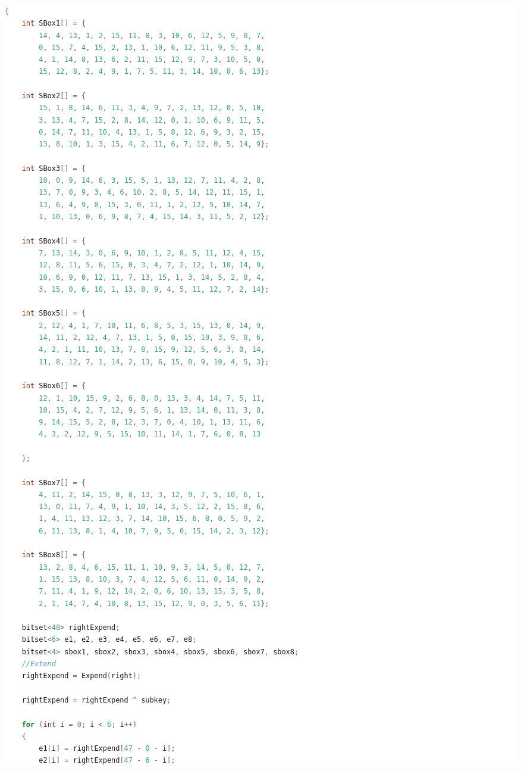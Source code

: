 ```c++
{
	int SBox1[] = {
		14, 4, 13, 1, 2, 15, 11, 8, 3, 10, 6, 12, 5, 9, 0, 7,
		0, 15, 7, 4, 15, 2, 13, 1, 10, 6, 12, 11, 9, 5, 3, 8,
		4, 1, 14, 8, 13, 6, 2, 11, 15, 12, 9, 7, 3, 10, 5, 0,
		15, 12, 8, 2, 4, 9, 1, 7, 5, 11, 3, 14, 10, 0, 6, 13};

	int SBox2[] = {
		15, 1, 8, 14, 6, 11, 3, 4, 9, 7, 2, 13, 12, 0, 5, 10,
		3, 13, 4, 7, 15, 2, 8, 14, 12, 0, 1, 10, 6, 9, 11, 5,
		0, 14, 7, 11, 10, 4, 13, 1, 5, 8, 12, 6, 9, 3, 2, 15,
		13, 8, 10, 1, 3, 15, 4, 2, 11, 6, 7, 12, 0, 5, 14, 9};

	int SBox3[] = {
		10, 0, 9, 14, 6, 3, 15, 5, 1, 13, 12, 7, 11, 4, 2, 8,
		13, 7, 0, 9, 3, 4, 6, 10, 2, 8, 5, 14, 12, 11, 15, 1,
		13, 6, 4, 9, 8, 15, 3, 0, 11, 1, 2, 12, 5, 10, 14, 7,
		1, 10, 13, 0, 6, 9, 8, 7, 4, 15, 14, 3, 11, 5, 2, 12};

	int SBox4[] = {
		7, 13, 14, 3, 0, 6, 9, 10, 1, 2, 8, 5, 11, 12, 4, 15,
		12, 8, 11, 5, 6, 15, 0, 3, 4, 7, 2, 12, 1, 10, 14, 9,
		10, 6, 9, 0, 12, 11, 7, 13, 15, 1, 3, 14, 5, 2, 8, 4,
		3, 15, 0, 6, 10, 1, 13, 8, 9, 4, 5, 11, 12, 7, 2, 14};

	int SBox5[] = {
		2, 12, 4, 1, 7, 10, 11, 6, 8, 5, 3, 15, 13, 0, 14, 9,
		14, 11, 2, 12, 4, 7, 13, 1, 5, 0, 15, 10, 3, 9, 8, 6,
		4, 2, 1, 11, 10, 13, 7, 8, 15, 9, 12, 5, 6, 3, 0, 14,
		11, 8, 12, 7, 1, 14, 2, 13, 6, 15, 0, 9, 10, 4, 5, 3};

	int SBox6[] = {
		12, 1, 10, 15, 9, 2, 6, 8, 0, 13, 3, 4, 14, 7, 5, 11,
		10, 15, 4, 2, 7, 12, 9, 5, 6, 1, 13, 14, 0, 11, 3, 8,
		9, 14, 15, 5, 2, 8, 12, 3, 7, 0, 4, 10, 1, 13, 11, 6,
		4, 3, 2, 12, 9, 5, 15, 10, 11, 14, 1, 7, 6, 0, 8, 13

	};

	int SBox7[] = {
		4, 11, 2, 14, 15, 0, 8, 13, 3, 12, 9, 7, 5, 10, 6, 1,
		13, 0, 11, 7, 4, 9, 1, 10, 14, 3, 5, 12, 2, 15, 8, 6,
		1, 4, 11, 13, 12, 3, 7, 14, 10, 15, 6, 8, 0, 5, 9, 2,
		6, 11, 13, 8, 1, 4, 10, 7, 9, 5, 0, 15, 14, 2, 3, 12};

	int SBox8[] = {
		13, 2, 8, 4, 6, 15, 11, 1, 10, 9, 3, 14, 5, 0, 12, 7,
		1, 15, 13, 8, 10, 3, 7, 4, 12, 5, 6, 11, 0, 14, 9, 2,
		7, 11, 4, 1, 9, 12, 14, 2, 0, 6, 10, 13, 15, 3, 5, 8,
		2, 1, 14, 7, 4, 10, 8, 13, 15, 12, 9, 0, 3, 5, 6, 11};

	bitset<48> rightExpend;
	bitset<6> e1, e2, e3, e4, e5, e6, e7, e8;
	bitset<4> sbox1, sbox2, sbox3, sbox4, sbox5, sbox6, sbox7, sbox8;
	//Extend
	rightExpend = Expend(right);

	rightExpend = rightExpend ^ subkey;

	for (int i = 0; i < 6; i++)
	{
		e1[i] = rightExpend[47 - 0 - i];
		e2[i] = rightExpend[47 - 6 - i];
```